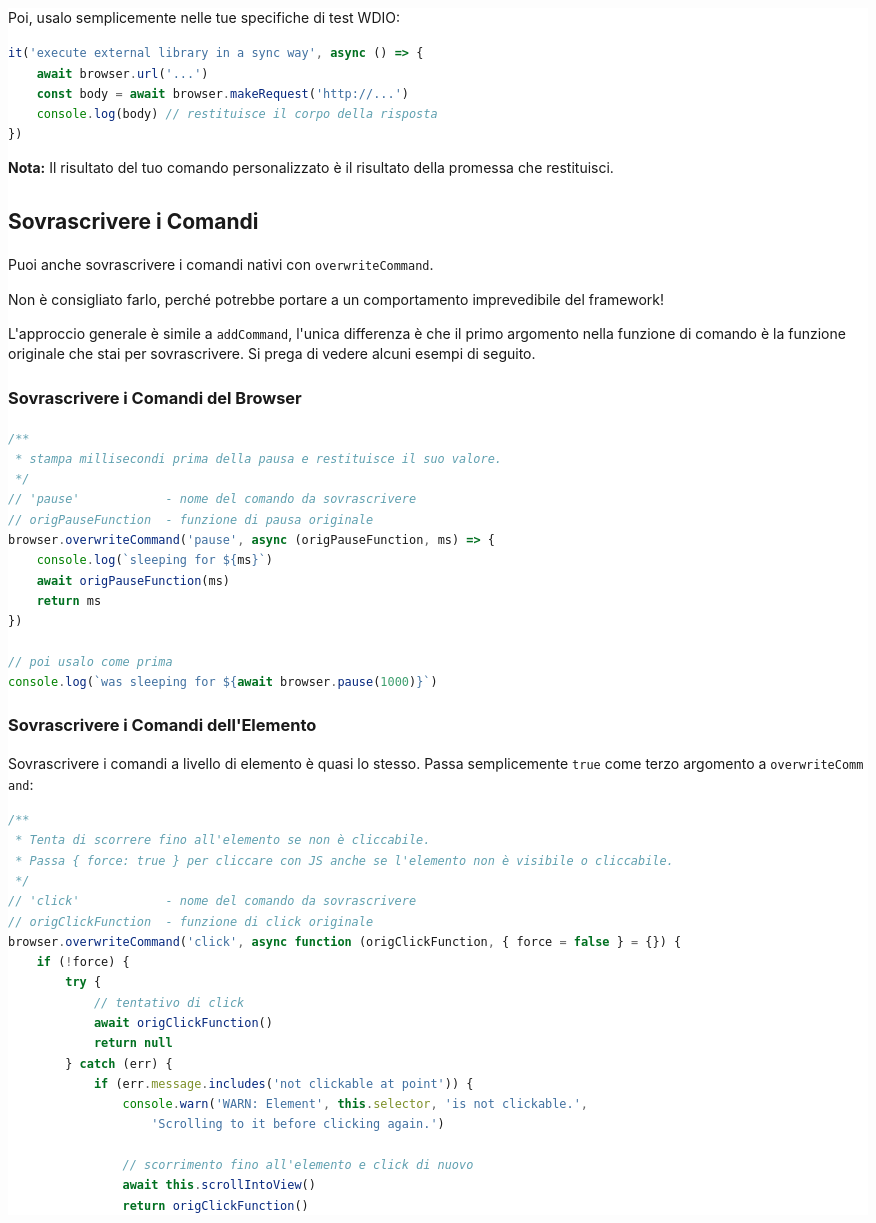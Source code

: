 Poi, usalo semplicemente nelle tue specifiche di test WDIO:

```js
it('execute external library in a sync way', async () => {
    await browser.url('...')
    const body = await browser.makeRequest('http://...')
    console.log(body) // restituisce il corpo della risposta
})
```

**Nota:** Il risultato del tuo comando personalizzato è il risultato della promessa che restituisci.

## Sovrascrivere i Comandi

Puoi anche sovrascrivere i comandi nativi con `overwriteCommand`.

Non è consigliato farlo, perché potrebbe portare a un comportamento imprevedibile del framework!

L'approccio generale è simile a `addCommand`, l'unica differenza è che il primo argomento nella funzione di comando è la funzione originale che stai per sovrascrivere. Si prega di vedere alcuni esempi di seguito.

### Sovrascrivere i Comandi del Browser

```js
/**
 * stampa millisecondi prima della pausa e restituisce il suo valore.
 */
// 'pause'            - nome del comando da sovrascrivere
// origPauseFunction  - funzione di pausa originale
browser.overwriteCommand('pause', async (origPauseFunction, ms) => {
    console.log(`sleeping for ${ms}`)
    await origPauseFunction(ms)
    return ms
})

// poi usalo come prima
console.log(`was sleeping for ${await browser.pause(1000)}`)
```

### Sovrascrivere i Comandi dell'Elemento

Sovrascrivere i comandi a livello di elemento è quasi lo stesso. Passa semplicemente `true` come terzo argomento a `overwriteCommand`:

```js
/**
 * Tenta di scorrere fino all'elemento se non è cliccabile.
 * Passa { force: true } per cliccare con JS anche se l'elemento non è visibile o cliccabile.
 */
// 'click'            - nome del comando da sovrascrivere
// origClickFunction  - funzione di click originale
browser.overwriteCommand('click', async function (origClickFunction, { force = false } = {}) {
    if (!force) {
        try {
            // tentativo di click
            await origClickFunction()
            return null
        } catch (err) {
            if (err.message.includes('not clickable at point')) {
                console.warn('WARN: Element', this.selector, 'is not clickable.',
                    'Scrolling to it before clicking again.')

                // scorrimento fino all'elemento e click di nuovo
                await this.scrollIntoView()
                return origClickFunction()
```